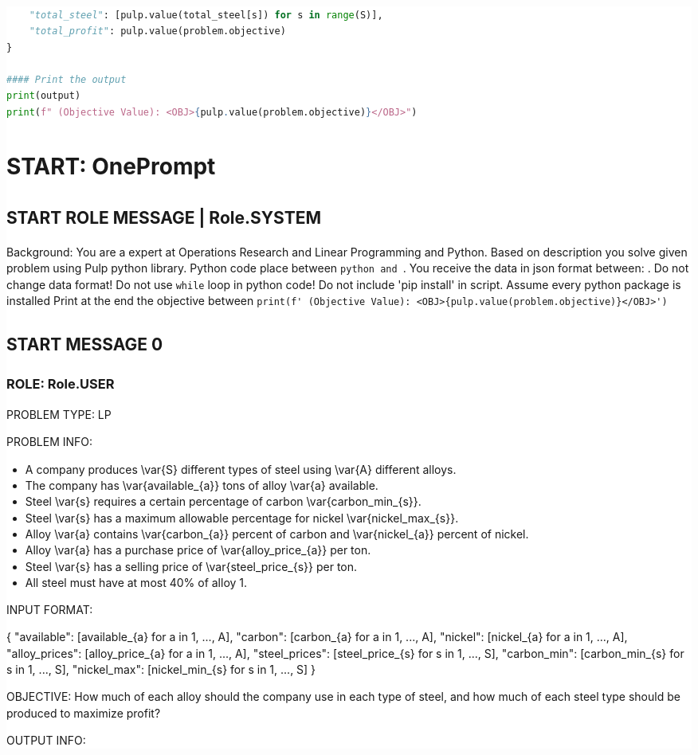 ```python
    "total_steel": [pulp.value(total_steel[s]) for s in range(S)],
    "total_profit": pulp.value(problem.objective)
}

#### Print the output
print(output)
print(f" (Objective Value): <OBJ>{pulp.value(problem.objective)}</OBJ>")
```

# START: OnePrompt 
## START ROLE MESSAGE | Role.SYSTEM 
Background: You are a expert at Operations Research and Linear Programming and Python. Based on description you solve given problem using Pulp python library. Python code place between ```python and ```. You receive the data in json format between: <DATA></DATA>. Do not change data format! Do not use `while` loop in python code! Do not include 'pip install' in script. Assume every python package is installed Print at the end the objective between <OBJ></OBJ> `print(f' (Objective Value): <OBJ>{pulp.value(problem.objective)}</OBJ>')`  
## START MESSAGE 0 
### ROLE: Role.USER
<DESCRIPTION>
PROBLEM TYPE: LP

PROBLEM INFO:

- A company produces \var{S} different types of steel using \var{A} different alloys.
- The company has \var{available_{a}} tons of alloy \var{a} available.
- Steel \var{s} requires a certain percentage of carbon \var{carbon_min_{s}}.
- Steel \var{s} has a maximum allowable percentage for nickel \var{nickel_max_{s}}.
- Alloy \var{a} contains \var{carbon_{a}} percent of carbon and \var{nickel_{a}} percent of nickel.
- Alloy \var{a} has a purchase price of \var{alloy_price_{a}} per ton.
- Steel \var{s} has a selling price of \var{steel_price_{s}} per ton.
- All steel must have at most 40% of alloy 1.

INPUT FORMAT: 

{
"available": [available_{a} for a in 1, ..., A],
"carbon": [carbon_{a} for a in 1, ..., A],
"nickel": [nickel_{a} for a in 1, ..., A],
"alloy_prices": [alloy_price_{a} for a in 1, ..., A],
"steel_prices": [steel_price_{s} for s in 1, ..., S],
"carbon_min": [carbon_min_{s} for s in 1, ..., S],
"nickel_max": [nickel_min_{s} for s in 1, ..., S]
}

OBJECTIVE: How much of each alloy should the company use in each type of steel, and how much of each steel type should be produced to maximize profit?

OUTPUT INFO:

